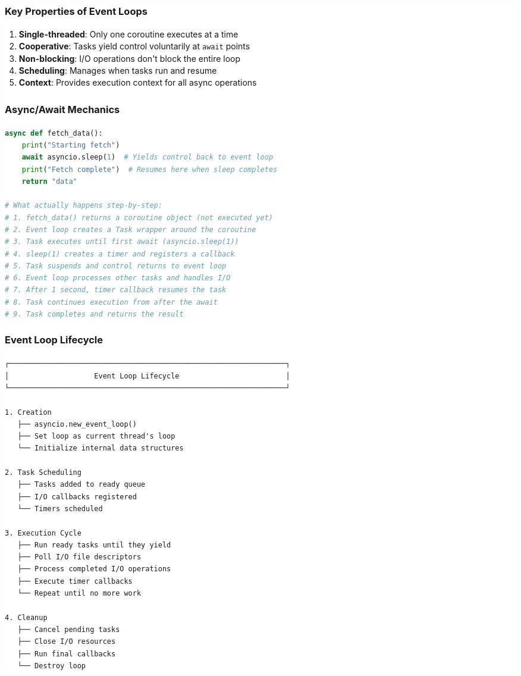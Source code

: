 ### Key Properties of Event Loops

1. **Single-threaded**: Only one coroutine executes at a time
2. **Cooperative**: Tasks yield control voluntarily at `await` points
3. **Non-blocking**: I/O operations don't block the entire loop
4. **Scheduling**: Manages when tasks run and resume
5. **Context**: Provides execution context for all async operations

### Async/Await Mechanics

```python
async def fetch_data():
    print("Starting fetch")
    await asyncio.sleep(1)  # Yields control back to event loop
    print("Fetch complete")  # Resumes here when sleep completes
    return "data"

# What actually happens step-by-step:
# 1. fetch_data() returns a coroutine object (not executed yet)
# 2. Event loop creates a Task wrapper around the coroutine
# 3. Task executes until first await (asyncio.sleep(1))
# 4. sleep(1) creates a timer and registers a callback
# 5. Task suspends and control returns to event loop
# 6. Event loop processes other tasks and handles I/O
# 7. After 1 second, timer callback resumes the task
# 8. Task continues execution from after the await
# 9. Task completes and returns the result
```

### Event Loop Lifecycle

```
┌─────────────────────────────────────────────────────────────────┐
│                    Event Loop Lifecycle                         │
└─────────────────────────────────────────────────────────────────┘

1. Creation
   ├── asyncio.new_event_loop()
   ├── Set loop as current thread's loop
   └── Initialize internal data structures

2. Task Scheduling
   ├── Tasks added to ready queue
   ├── I/O callbacks registered
   └── Timers scheduled

3. Execution Cycle
   ├── Run ready tasks until they yield
   ├── Poll I/O file descriptors
   ├── Process completed I/O operations
   ├── Execute timer callbacks
   └── Repeat until no more work

4. Cleanup
   ├── Cancel pending tasks
   ├── Close I/O resources
   ├── Run final callbacks
   └── Destroy loop
```
